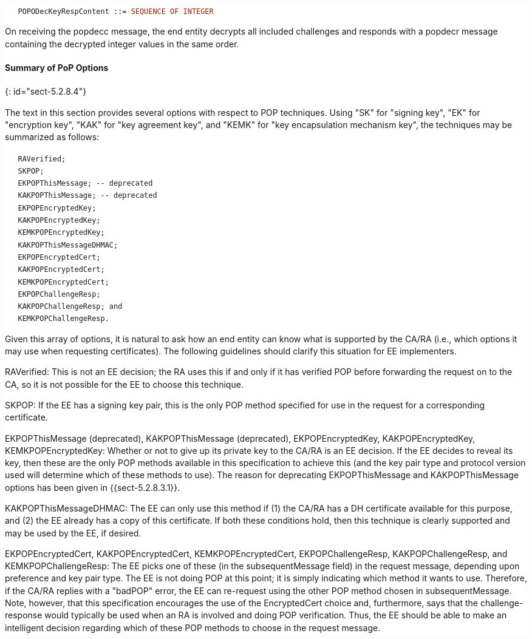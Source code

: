 ~~~~ asn.1
   POPODecKeyRespContent ::= SEQUENCE OF INTEGER
~~~~

On receiving the popdecc message, the end entity decrypts all included challenges
and responds with a popdecr message containing the decrypted integer values in the same order.


#### Summary of PoP Options
{: id="sect-5.2.8.4"}

The text in this section provides several options with respect to POP techniques. Using "SK" for "signing key", "EK" for "encryption key", "KAK" for "key agreement key", and "KEMK" for "key encapsulation mechanism key", the techniques may be summarized as follows:

~~~~
   RAVerified;
   SKPOP;
   EKPOPThisMessage; -- deprecated
   KAKPOPThisMessage; -- deprecated
   EKPOPEncryptedKey;
   KAKPOPEncryptedKey;
   KEMKPOPEncryptedKey;
   KAKPOPThisMessageDHMAC;
   EKPOPEncryptedCert;
   KAKPOPEncryptedCert;
   KEMKPOPEncryptedCert;
   EKPOPChallengeResp;
   KAKPOPChallengeResp; and
   KEMKPOPChallengeResp.
~~~~

Given this array of options, it is natural to ask how an end entity can know what is supported by the CA/RA (i.e., which options it may use when requesting certificates). The following guidelines should clarify this situation for EE implementers.

RAVerified: This is not an EE decision; the RA uses this if and only if it has verified POP before forwarding the request on to the CA, so it is not possible for the EE to choose this technique.

SKPOP: If the EE has a signing key pair, this is the only POP method specified for use in the request for a corresponding certificate.

EKPOPThisMessage (deprecated), KAKPOPThisMessage (deprecated), EKPOPEncryptedKey, KAKPOPEncryptedKey, KEMKPOPEncryptedKey: Whether or not to give up its private key to the CA/RA is an EE decision. If the EE decides to reveal its key, then these are the only POP methods available in this specification to achieve this (and the key pair type and protocol version used will determine which of these methods to use).  The reason for deprecating EKPOPThisMessage and KAKPOPThisMessage options has been given in {{sect-5.2.8.3.1}}.

KAKPOPThisMessageDHMAC: The EE can only use this method if (1) the CA/RA has a DH certificate available for this purpose, and (2) the EE already has a copy of this certificate. If both these conditions hold, then this technique is clearly supported and may be used by the EE, if desired.

EKPOPEncryptedCert, KAKPOPEncryptedCert, KEMKPOPEncryptedCert, EKPOPChallengeResp, KAKPOPChallengeResp, and KEMKPOPChallengeResp: The EE picks one of these (in the subsequentMessage field) in the request message, depending upon preference and key pair type. The EE is not doing POP at this point; it is simply indicating which method it wants to use. Therefore, if the CA/RA replies with a "badPOP" error, the EE can re-request using the other POP method chosen in subsequentMessage. Note, however, that this specification encourages the use of the EncryptedCert choice and, furthermore, says that the challenge-response would typically be used when an RA is involved and doing POP verification. Thus, the EE should be able to make an intelligent decision regarding which of these POP methods to choose in the request message.
